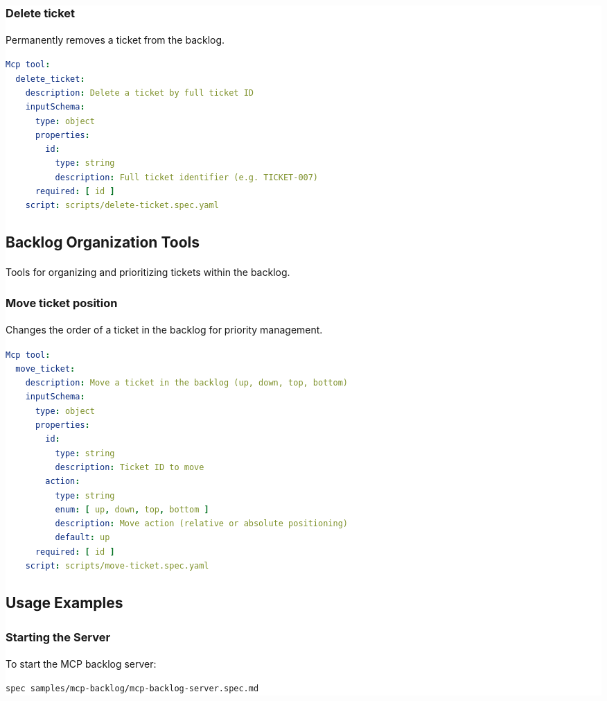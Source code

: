 ### Delete ticket

Permanently removes a ticket from the backlog.

```yaml specscript
Mcp tool:
  delete_ticket:
    description: Delete a ticket by full ticket ID
    inputSchema:
      type: object
      properties:
        id:
          type: string
          description: Full ticket identifier (e.g. TICKET-007)
      required: [ id ]
    script: scripts/delete-ticket.spec.yaml
```

## Backlog Organization Tools

Tools for organizing and prioritizing tickets within the backlog.

### Move ticket position

Changes the order of a ticket in the backlog for priority management.

```yaml specscript
Mcp tool:
  move_ticket:
    description: Move a ticket in the backlog (up, down, top, bottom)
    inputSchema:
      type: object
      properties:
        id:
          type: string
          description: Ticket ID to move
        action:
          type: string
          enum: [ up, down, top, bottom ]
          description: Move action (relative or absolute positioning)
          default: up
      required: [ id ]
    script: scripts/move-ticket.spec.yaml

```

## Usage Examples

### Starting the Server

To start the MCP backlog server:

```shell ignore
spec samples/mcp-backlog/mcp-backlog-server.spec.md
```

